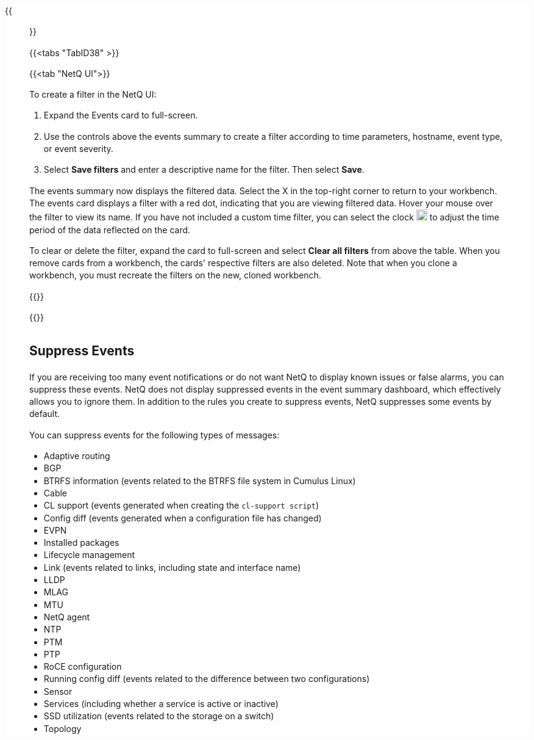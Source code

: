 {{<figure src="/images/netq/events-plus-filter-413.png" width="500" alt="">}}

{{<tabs "TabID38" >}}

{{<tab "NetQ UI">}}

To create a filter in the NetQ UI:

1. Expand the Events card to full-screen.

2. Use the controls above the events summary to create a filter according to time parameters, hostname, event type, or event severity.

3. Select **Save filters** and enter a descriptive name for the filter. Then select **Save**.

The events summary now displays the filtered data. Select the X in the top-right corner to return to your workbench. The events card displays a filter with a red dot, indicating that you are viewing filtered data. Hover your mouse over the filter to view its name. If you have not included a custom time filter, you can select the clock <img src="https://icons.cumulusnetworks.com/01-Interface-Essential/18-Time/time-stopwatch.svg" height="18" width="18"/> to adjust the time period of the data reflected on the card.

To clear or delete the filter, expand the card to full-screen and select **Clear all filters** from above the table. When you remove cards from a workbench, the cards' respective filters are also deleted. Note that when you clone a workbench, you must recreate the filters on the new, cloned workbench. 

{{</tab>}}

{{</tabs>}}

## Suppress Events

 If you are receiving too many event notifications or do not want NetQ to display known issues or false alarms, you can suppress these events. NetQ does not display suppressed events in the event summary dashboard, which effectively allows you to ignore them. In addition to the rules you create to suppress events, NetQ suppresses some events by default. 

You can suppress events for the following types of messages:

- Adaptive routing
- BGP
- BTRFS information (events related to the BTRFS file system in Cumulus Linux)
- Cable
- CL support (events generated when creating the `cl-support script`)
- Config diff (events generated when a configuration file has changed)
- EVPN
- Installed packages
- Lifecycle management
- Link (events related to links, including state and interface name)
- LLDP
- MLAG
- MTU
- NetQ agent
- NTP
- PTM
- PTP
- RoCE configuration
- Running config diff (events related to the difference between two configurations)
- Sensor
- Services (including whether a service is active or inactive)
- SSD utilization (events related to the storage on a switch)
- Topology

